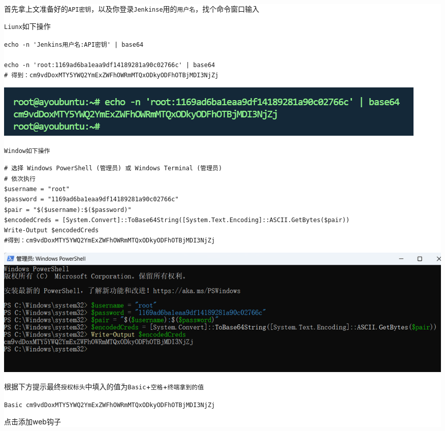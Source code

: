 首先拿上文准备好的`API密钥`，以及你登录`Jenkinse`用的`用户名`，找个命令窗口输入

`Liunx`如下操作

```shell
echo -n 'Jenkins用户名:API密钥' | base64

echo -n 'root:1169ad6ba1eaa9df14189281a90c02766c' | base64
# 得到：cm9vdDoxMTY5YWQ2YmExZWFhOWRmMTQxODkyODFhOTBjMDI3NjZj
```

![image-20240929235001521](img/1_集成/image-20240929235001521.png)

`Window如下操作`

```shell
# 选择 Windows PowerShell (管理员) 或 Windows Terminal (管理员)
# 依次执行
$username = "root"
$password = "1169ad6ba1eaa9df14189281a90c02766c"
$pair = "$($username):$($password)"
$encodedCreds = [System.Convert]::ToBase64String([System.Text.Encoding]::ASCII.GetBytes($pair))
Write-Output $encodedCreds
#得到：cm9vdDoxMTY5YWQ2YmExZWFhOWRmMTQxODkyODFhOTBjMDI3NjZj
```

![image-20240929234948425](img/1_集成/image-20240929234948425.png)

根据下方提示最终`授权标头`中填入的值为`Basic`+`空格`+`终端拿到的值`

```shell
Basic cm9vdDoxMTY5YWQ2YmExZWFhOWRmMTQxODkyODFhOTBjMDI3NjZj
```

点击添加web钩子
